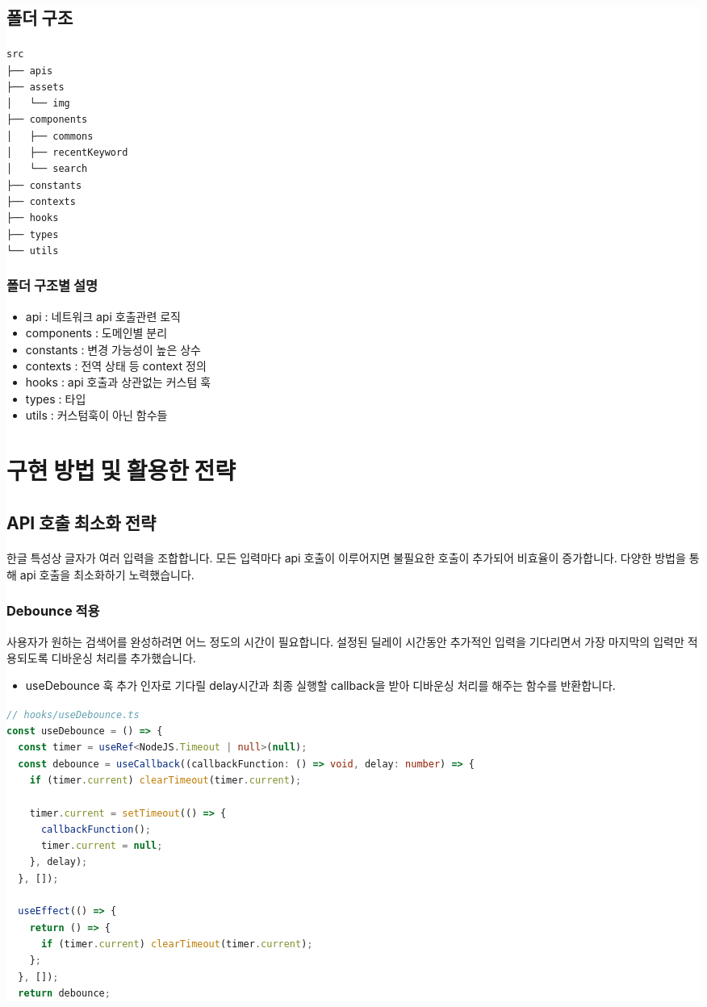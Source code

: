 ## 폴더 구조

```
src
├── apis
├── assets
│   └── img
├── components
│   ├── commons
│   ├── recentKeyword
│   └── search
├── constants
├── contexts
├── hooks
├── types
└── utils

```

### 폴더 구조별 설명

- api : 네트워크 api 호출관련 로직
- components : 도메인별 분리
- constants : 변경 가능성이 높은 상수
- contexts : 전역 상태 등 context 정의
- hooks : api 호출과 상관없는 커스텀 훅
- types : 타입
- utils : 커스텀훅이 아닌 함수들

# 구현 방법 및 활용한 전략

## API 호출 최소화 전략

한글 특성상 글자가 여러 입력을 조합합니다. 모든 입력마다 api 호출이 이루어지면 불필요한 호출이 추가되어 비효율이 증가합니다. 다양한 방법을 통해 api 호출을 최소화하기 노력했습니다.

### Debounce 적용

사용자가 원하는 검색어를 완성하려면 어느 정도의 시간이 필요합니다. 설정된 딜레이 시간동안 추가적인 입력을 기다리면서 가장 마지막의 입력만 적용되도록 디바운싱 처리를 추가했습니다.

- useDebounce 훅 추가
  인자로 기다릴 delay시간과 최종 실행할 callback을 받아 디바운싱 처리를 해주는 함수를 반환합니다.

```typescript
// hooks/useDebounce.ts
const useDebounce = () => {
  const timer = useRef<NodeJS.Timeout | null>(null);
  const debounce = useCallback((callbackFunction: () => void, delay: number) => {
    if (timer.current) clearTimeout(timer.current);

    timer.current = setTimeout(() => {
      callbackFunction();
      timer.current = null;
    }, delay);
  }, []);

  useEffect(() => {
    return () => {
      if (timer.current) clearTimeout(timer.current);
    };
  }, []);
  return debounce;
```